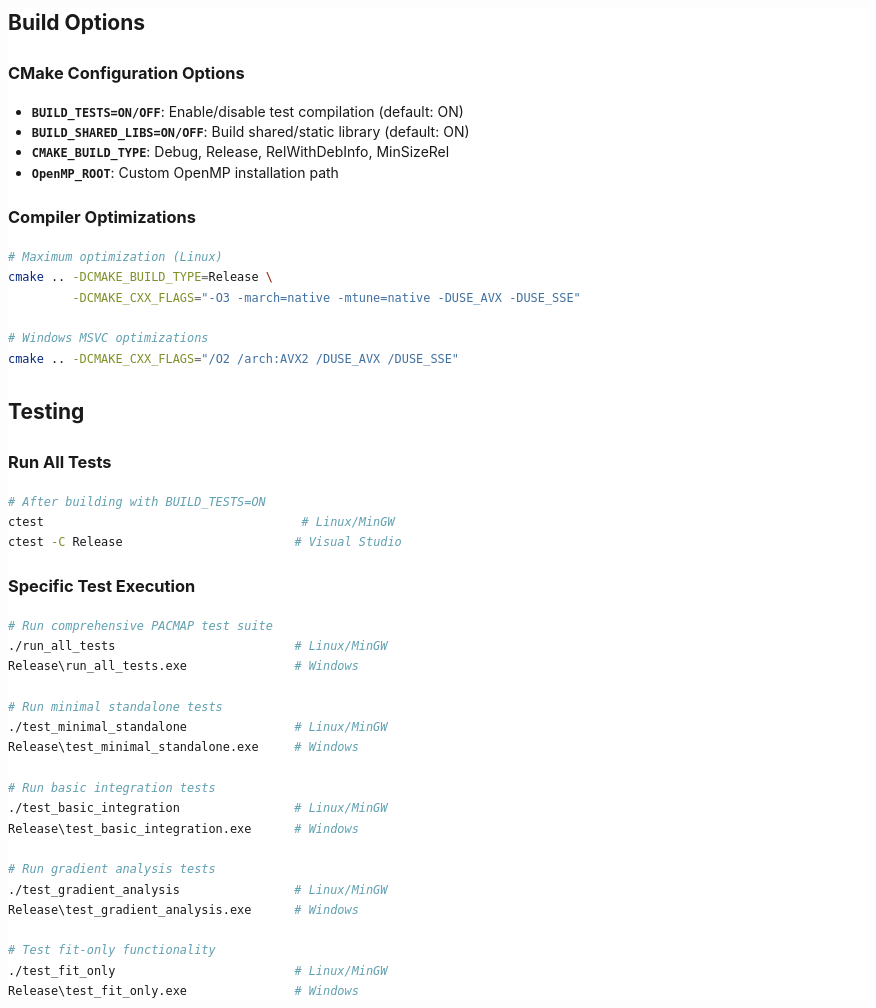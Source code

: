 ## Build Options

### CMake Configuration Options
- **`BUILD_TESTS=ON/OFF`**: Enable/disable test compilation (default: ON)
- **`BUILD_SHARED_LIBS=ON/OFF`**: Build shared/static library (default: ON)
- **`CMAKE_BUILD_TYPE`**: Debug, Release, RelWithDebInfo, MinSizeRel
- **`OpenMP_ROOT`**: Custom OpenMP installation path

### Compiler Optimizations
```bash
# Maximum optimization (Linux)
cmake .. -DCMAKE_BUILD_TYPE=Release \
         -DCMAKE_CXX_FLAGS="-O3 -march=native -mtune=native -DUSE_AVX -DUSE_SSE"

# Windows MSVC optimizations
cmake .. -DCMAKE_CXX_FLAGS="/O2 /arch:AVX2 /DUSE_AVX /DUSE_SSE"
```

## Testing

### Run All Tests
```bash
# After building with BUILD_TESTS=ON
ctest                                    # Linux/MinGW
ctest -C Release                        # Visual Studio
```

### Specific Test Execution
```bash
# Run comprehensive PACMAP test suite
./run_all_tests                         # Linux/MinGW
Release\run_all_tests.exe               # Windows

# Run minimal standalone tests
./test_minimal_standalone               # Linux/MinGW
Release\test_minimal_standalone.exe     # Windows

# Run basic integration tests
./test_basic_integration                # Linux/MinGW
Release\test_basic_integration.exe      # Windows

# Run gradient analysis tests
./test_gradient_analysis                # Linux/MinGW
Release\test_gradient_analysis.exe      # Windows

# Test fit-only functionality
./test_fit_only                         # Linux/MinGW
Release\test_fit_only.exe               # Windows
```
